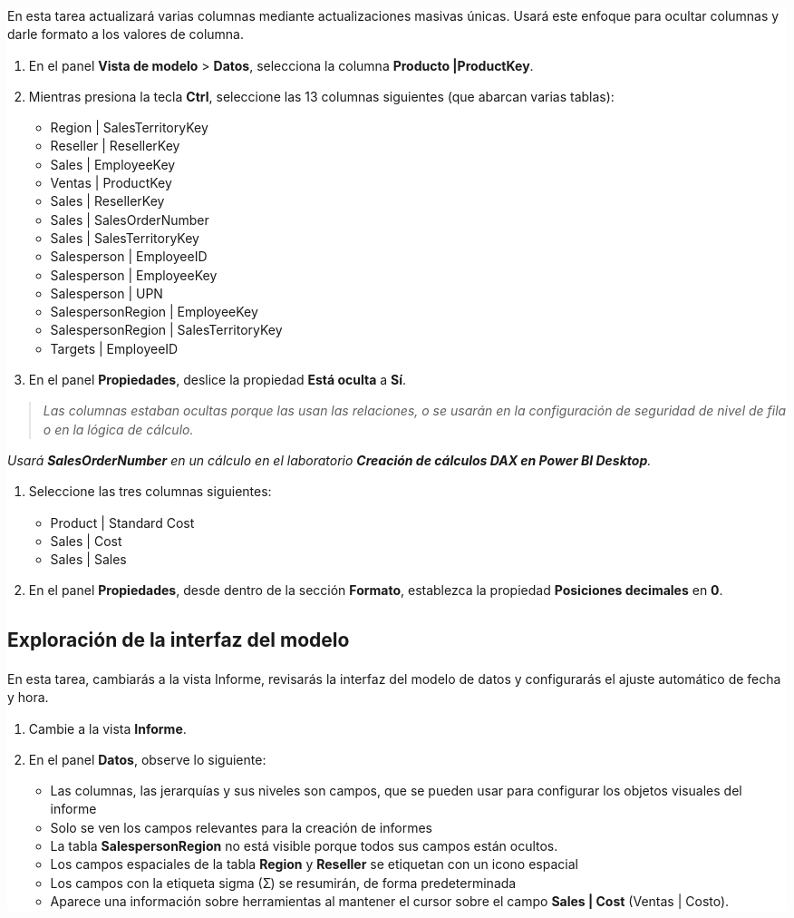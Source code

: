 En esta tarea actualizará varias columnas mediante actualizaciones masivas únicas. Usará este enfoque para ocultar columnas y darle formato a los valores de columna.

1. En el panel **Vista de modelo** > **Datos**, selecciona la columna **Producto \|ProductKey**.

1. Mientras presiona la tecla **Ctrl**, seleccione las 13 columnas siguientes (que abarcan varias tablas):

     - Region \| SalesTerritoryKey
     - Reseller \| ResellerKey
     - Sales \| EmployeeKey
     - Ventas \| ProductKey
     - Sales \| ResellerKey
     - Sales \| SalesOrderNumber
     - Sales \| SalesTerritoryKey
     - Salesperson \| EmployeeID
     - Salesperson \| EmployeeKey
     - Salesperson \| UPN
     - SalespersonRegion \| EmployeeKey
     - SalespersonRegion \| SalesTerritoryKey
     - Targets \| EmployeeID

1. En el panel **Propiedades**, deslice la propiedad **Está oculta** a **Sí**.

 > *Las columnas estaban ocultas porque las usan las relaciones, o se usarán en la configuración de seguridad de nivel de fila o en la lógica de cálculo.*

  *Usará **SalesOrderNumber** en un cálculo en el laboratorio **Creación de cálculos DAX en Power BI Desktop**.*

1. Seleccione las tres columnas siguientes:

     - Product \| Standard Cost
     - Sales \| Cost
     - Sales \| Sales

1. En el panel **Propiedades**, desde dentro de la sección **Formato**, establezca la propiedad **Posiciones decimales** en **0**.

## Exploración de la interfaz del modelo

En esta tarea, cambiarás a la vista Informe, revisarás la interfaz del modelo de datos y configurarás el ajuste automático de fecha y hora.

1. Cambie a la vista **Informe**.

1. En el panel **Datos**, observe lo siguiente:

     - Las columnas, las jerarquías y sus niveles son campos, que se pueden usar para configurar los objetos visuales del informe
     - Solo se ven los campos relevantes para la creación de informes
     - La tabla **SalespersonRegion** no está visible porque todos sus campos están ocultos.
     - Los campos espaciales de la tabla **Region** y **Reseller** se etiquetan con un icono espacial
     - Los campos con la etiqueta sigma (Ʃ) se resumirán, de forma predeterminada
     - Aparece una información sobre herramientas al mantener el cursor sobre el campo **Sales \| Cost** (Ventas | Costo).
